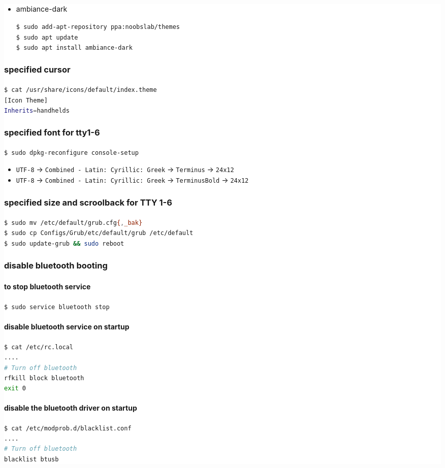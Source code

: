 - ambiance-dark
  ```bash
  $ sudo add-apt-repository ppa:noobslab/themes
  $ sudo apt update
  $ sudo apt install ambiance-dark
  ```

### specified cursor
```bash
$ cat /usr/share/icons/default/index.theme
[Icon Theme]
Inherits=handhelds
```

### specified font for tty1-6
```bash
$ sudo dpkg-reconfigure console-setup
```

- `UTF-8` -> `Combined - Latin: Cyrillic: Greek` -> `Terminus` -> `24x12`
- `UTF-8` -> `Combined - Latin: Cyrillic: Greek` -> `TerminusBold` -> `24x12`

### specified size and scroolback for TTY 1-6

```bash
$ sudo mv /etc/default/grub.cfg{,_bak}
$ sudo cp Configs/Grub/etc/default/grub /etc/default
$ sudo update-grub && sudo reboot
```

### disable bluetooth booting
#### to stop bluetooth service

```bash
$ sudo service bluetooth stop
```

#### disable bluetooth service on startup

```bash
$ cat /etc/rc.local
....
# Turn off bluetooth
rfkill block bluetooth
exit 0
```

#### disable the bluetooth driver on startup

```bash
$ cat /etc/modprob.d/blacklist.conf
....
# Turn off bluetooth
blacklist btusb
```
